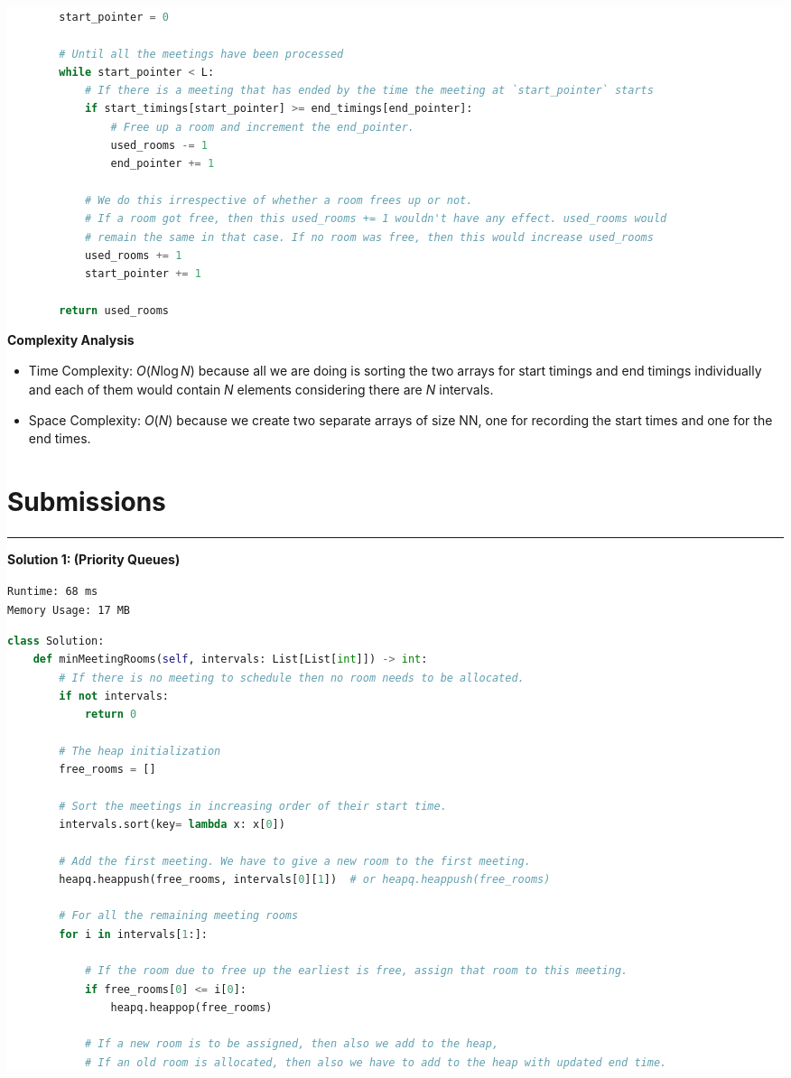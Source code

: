 ```python
        start_pointer = 0

        # Until all the meetings have been processed
        while start_pointer < L:
            # If there is a meeting that has ended by the time the meeting at `start_pointer` starts
            if start_timings[start_pointer] >= end_timings[end_pointer]:
                # Free up a room and increment the end_pointer.
                used_rooms -= 1
                end_pointer += 1

            # We do this irrespective of whether a room frees up or not.
            # If a room got free, then this used_rooms += 1 wouldn't have any effect. used_rooms would
            # remain the same in that case. If no room was free, then this would increase used_rooms
            used_rooms += 1    
            start_pointer += 1   

        return used_rooms
```

**Complexity Analysis**

* Time Complexity: $O(N\log N)$ because all we are doing is sorting the two arrays for start timings and end timings individually and each of them would contain $N$ elements considering there are $N$ intervals.

* Space Complexity: $O(N)$ because we create two separate arrays of size NN, one for recording the start times and one for the end times.

# Submissions
---
**Solution 1: (Priority Queues)**
```
Runtime: 68 ms
Memory Usage: 17 MB
```
```python
class Solution:
    def minMeetingRooms(self, intervals: List[List[int]]) -> int:
        # If there is no meeting to schedule then no room needs to be allocated.
        if not intervals:
            return 0

        # The heap initialization
        free_rooms = []

        # Sort the meetings in increasing order of their start time.
        intervals.sort(key= lambda x: x[0])

        # Add the first meeting. We have to give a new room to the first meeting.
        heapq.heappush(free_rooms, intervals[0][1])  # or heapq.heappush(free_rooms)

        # For all the remaining meeting rooms
        for i in intervals[1:]:

            # If the room due to free up the earliest is free, assign that room to this meeting.
            if free_rooms[0] <= i[0]:
                heapq.heappop(free_rooms)

            # If a new room is to be assigned, then also we add to the heap,
            # If an old room is allocated, then also we have to add to the heap with updated end time.
```